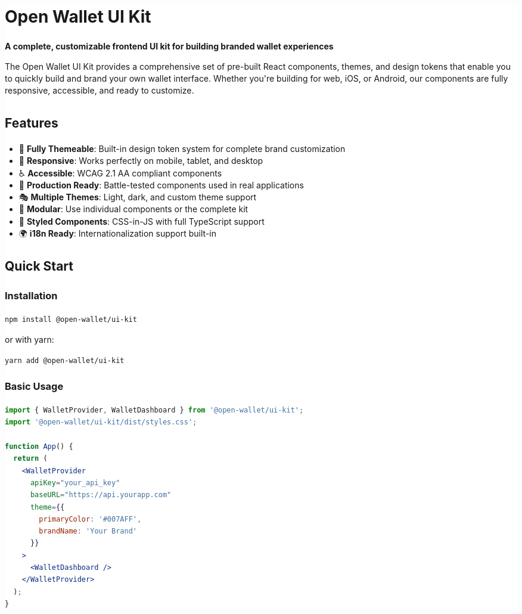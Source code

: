 # Open Wallet UI Kit

**A complete, customizable frontend UI kit for building branded wallet experiences**

The Open Wallet UI Kit provides a comprehensive set of pre-built React components, themes, and design tokens that enable you to quickly build and brand your own wallet interface. Whether you're building for web, iOS, or Android, our components are fully responsive, accessible, and ready to customize.

## Features

- 🎨 **Fully Themeable**: Built-in design token system for complete brand customization
- 📱 **Responsive**: Works perfectly on mobile, tablet, and desktop
- ♿ **Accessible**: WCAG 2.1 AA compliant components
- 🚀 **Production Ready**: Battle-tested components used in real applications
- 🎭 **Multiple Themes**: Light, dark, and custom theme support
- 🧩 **Modular**: Use individual components or the complete kit
- 💅 **Styled Components**: CSS-in-JS with full TypeScript support
- 🌍 **i18n Ready**: Internationalization support built-in

## Quick Start

### Installation

```bash
npm install @open-wallet/ui-kit
```

or with yarn:

```bash
yarn add @open-wallet/ui-kit
```

### Basic Usage

```jsx
import { WalletProvider, WalletDashboard } from '@open-wallet/ui-kit';
import '@open-wallet/ui-kit/dist/styles.css';

function App() {
  return (
    <WalletProvider
      apiKey="your_api_key"
      baseURL="https://api.yourapp.com"
      theme={{
        primaryColor: '#007AFF',
        brandName: 'Your Brand'
      }}
    >
      <WalletDashboard />
    </WalletProvider>
  );
}
```
